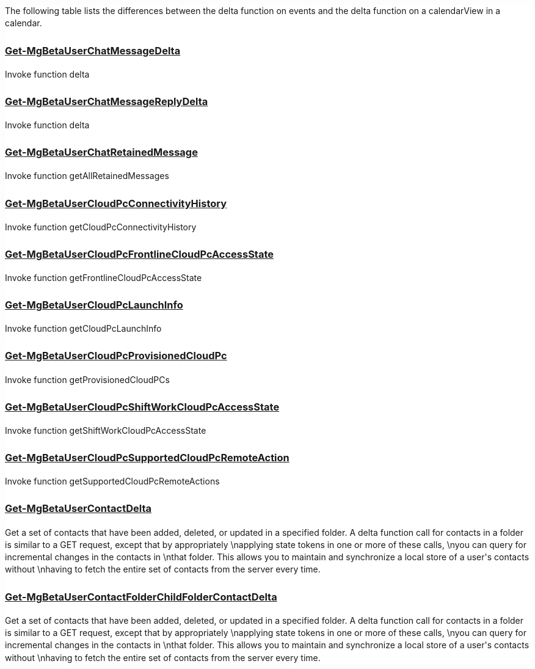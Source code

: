 The following table lists the differences between the delta function on events and the delta function on a calendarView in a calendar.

### [Get-MgBetaUserChatMessageDelta](Get-MgBetaUserChatMessageDelta.md)
Invoke function delta

### [Get-MgBetaUserChatMessageReplyDelta](Get-MgBetaUserChatMessageReplyDelta.md)
Invoke function delta

### [Get-MgBetaUserChatRetainedMessage](Get-MgBetaUserChatRetainedMessage.md)
Invoke function getAllRetainedMessages

### [Get-MgBetaUserCloudPcConnectivityHistory](Get-MgBetaUserCloudPcConnectivityHistory.md)
Invoke function getCloudPcConnectivityHistory

### [Get-MgBetaUserCloudPcFrontlineCloudPcAccessState](Get-MgBetaUserCloudPcFrontlineCloudPcAccessState.md)
Invoke function getFrontlineCloudPcAccessState

### [Get-MgBetaUserCloudPcLaunchInfo](Get-MgBetaUserCloudPcLaunchInfo.md)
Invoke function getCloudPcLaunchInfo

### [Get-MgBetaUserCloudPcProvisionedCloudPc](Get-MgBetaUserCloudPcProvisionedCloudPc.md)
Invoke function getProvisionedCloudPCs

### [Get-MgBetaUserCloudPcShiftWorkCloudPcAccessState](Get-MgBetaUserCloudPcShiftWorkCloudPcAccessState.md)
Invoke function getShiftWorkCloudPcAccessState

### [Get-MgBetaUserCloudPcSupportedCloudPcRemoteAction](Get-MgBetaUserCloudPcSupportedCloudPcRemoteAction.md)
Invoke function getSupportedCloudPcRemoteActions

### [Get-MgBetaUserContactDelta](Get-MgBetaUserContactDelta.md)
Get a set of contacts that have been added, deleted, or updated in a specified folder.
A delta function call for contacts in a folder is similar to a GET request, except that by appropriately \napplying state tokens in one or more of these calls, \nyou can query for incremental changes in the contacts in \nthat folder.
This allows you to maintain and synchronize a local store of a user's contacts without \nhaving to fetch the entire set of contacts from the server every time.

### [Get-MgBetaUserContactFolderChildFolderContactDelta](Get-MgBetaUserContactFolderChildFolderContactDelta.md)
Get a set of contacts that have been added, deleted, or updated in a specified folder.
A delta function call for contacts in a folder is similar to a GET request, except that by appropriately \napplying state tokens in one or more of these calls, \nyou can query for incremental changes in the contacts in \nthat folder.
This allows you to maintain and synchronize a local store of a user's contacts without \nhaving to fetch the entire set of contacts from the server every time.
